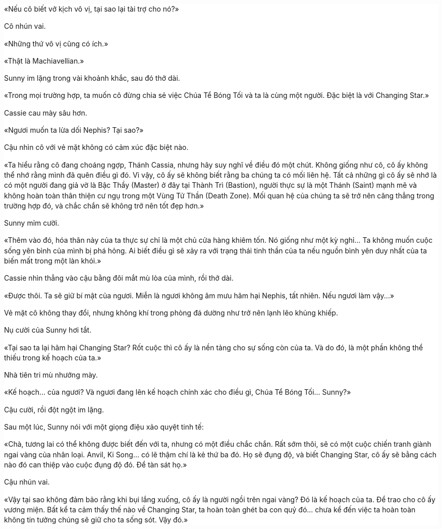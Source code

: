 «Nếu cô biết vở kịch vô vị, tại sao lại tài trợ cho nó?»

Cô nhún vai.

«Những thứ vô vị cũng có ích.»

«Thật là Machiavellian.»

Sunny im lặng trong vài khoảnh khắc, sau đó thở dài.

«Trong mọi trường hợp, ta muốn cô đừng chia sẻ việc Chúa Tể Bóng Tối và ta là cùng một người. Đặc biệt là với Changing Star.»

Cassie cau mày sâu hơn.

«Ngươi muốn ta lừa dối Nephis? Tại sao?»

Cậu nhìn cô với vẻ mặt không có cảm xúc đặc biệt nào.

«Ta hiểu rằng cô đang choáng ngợp, Thánh Cassia, nhưng hãy suy nghĩ về điều đó một chút. Không giống như cô, cô ấy không thể nhớ rằng mình đã quên điều gì đó. Vì vậy, cô ấy sẽ không biết rằng ba chúng ta có mối liên hệ. Tất cả những gì cô ấy sẽ nhớ là có một người đang giả vờ là Bậc Thầy (Master) ở đây tại Thành Trì (Bastion), người thực sự là một Thánh (Saint) mạnh mẽ và không hoàn toàn thân thiện cư ngụ trong một Vùng Tử Thần (Death Zone). Mối quan hệ của chúng ta sẽ trở nên căng thẳng trong trường hợp đó, và chắc chắn sẽ không trở nên tốt đẹp hơn.»

Sunny mỉm cười.

«Thêm vào đó, hóa thân này của ta thực sự chỉ là một chủ cửa hàng khiêm tốn. Nó giống như một kỳ nghỉ... Ta không muốn cuộc sống yên bình của mình bị phá hỏng. Ai biết điều gì sẽ xảy ra với trạng thái tinh thần của ta nếu nguồn bình yên duy nhất của ta biến mất trong một làn khói.»

Cassie nhìn thẳng vào cậu bằng đôi mắt mù lòa của mình, rồi thở dài.

«Được thôi. Ta sẽ giữ bí mật của ngươi. Miễn là ngươi không âm mưu hãm hại Nephis, tất nhiên. Nếu ngươi làm vậy...»

Vẻ mặt cô không thay đổi, nhưng không khí trong phòng đá dường như trở nên lạnh lẽo khủng khiếp.

Nụ cười của Sunny hơi tắt.

«Tại sao ta lại hãm hại Changing Star? Rốt cuộc thì cô ấy là nền tảng cho sự sống còn của ta. Và do đó, là một phần không thể thiếu trong kế hoạch của ta.»

Nhà tiên tri mù nhướng mày.

«Kế hoạch... của ngươi? Và ngươi đang lên kế hoạch chính xác cho điều gì, Chúa Tể Bóng Tối... Sunny?»

Cậu cười, rồi đột ngột im lặng.

Sau một lúc, Sunny nói với một giọng điệu xảo quyệt tinh tế:

«Chà, tương lai có thể không được biết đến với ta, nhưng có một điều chắc chắn. Rất sớm thôi, sẽ có một cuộc chiến tranh giành ngai vàng của nhân loại. Anvil, Ki Song... có lẽ thậm chí là kẻ thứ ba đó. Họ sẽ đụng độ, và biết Changing Star, cô ấy sẽ bằng cách nào đó can thiệp vào cuộc đụng độ đó. Để tàn sát họ.»

Cậu nhún vai.

«Vậy tại sao không đảm bảo rằng khi bụi lắng xuống, cô ấy là người ngồi trên ngai vàng? Đó là kế hoạch của ta. Để trao cho cô ấy vương miện. Bất kể ta cảm thấy thế nào về Changing Star, ta hoàn toàn ghét ba con quỷ đó... chưa kể đến việc ta hoàn toàn không tin tưởng chúng sẽ giữ cho ta sống sót. Vậy đó.»

